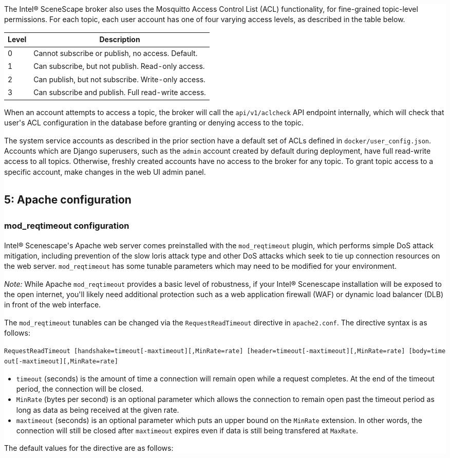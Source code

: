 The Intel® SceneScape broker also uses the Mosquitto Access Control List (ACL) functionality, for fine-grained topic-level permissions. For each topic, each user account has one of four varying access levels, as described in the table below.

| Level | Description                                        |
| ----- | -------------------------------------------------- |
| 0     | Cannot subscribe or publish, no access. Default.   |
| 1     | Can subscribe, but not publish. Read-only access.  |
| 2     | Can publish, but not subscribe. Write-only access. |
| 3     | Can subscribe and publish. Full read-write access. |

When an account attempts to access a topic, the broker will call the `api/v1/aclcheck` API endpoint internally, which will check that user's ACL configuration in the database before granting or denying access to the topic.

The system service accounts as described in the prior section have a default set of ACLs defined in `docker/user_config.json`. Accounts which are Django superusers, such as the `admin` account created by default during deployment, have full read-write access to all topics. Otherwise, freshly created accounts have no access to the broker for any topic. To grant topic access to a specific account, make changes in the web UI admin panel.

## 5: Apache configuration

### mod_reqtimeout configuration

Intel® Scenescape's Apache web server comes preinstalled with the `mod_reqtimeout` plugin, which performs simple DoS attack mitigation, including prevention of the slow loris attack type and other DoS attacks which seek to tie up connection resources on the web server. `mod_reqtimeout` has some tunable parameters which may need to be modified for your environment.

_Note:_ While Apache `mod_reqtimeout` provides a basic level of robustness, if your Intel® Scenescape installation will be exposed to the open internet, you'll likely need additional protection such as a web application firewall (WAF) or dynamic load balancer (DLB) in front of the web interface.

The `mod_reqtimeout` tunables can be changed via the `RequestReadTimeout` directive in `apache2.conf`. The directive syntax is as follows:

```
RequestReadTimeout [handshake=timeout[-maxtimeout][,MinRate=rate] [header=timeout[-maxtimeout][,MinRate=rate] [body=timeout[-maxtimeout][,MinRate=rate]
```

- `timeout` (seconds) is the amount of time a connection will remain open while a request completes. At the end of the timeout period, the connection will be closed.
- `MinRate` (bytes per second) is an optional parameter which allows the connection to remain open past the timeout period as long as data as being received at the given rate.
- `maxtimeout` (seconds) is an optional parameter which puts an upper bound on the `MinRate` extension. In other words, the connection will still be closed after `maxtimeout` expires even if data is still being transfered at `MaxRate`.

The default values for the directive are as follows:
